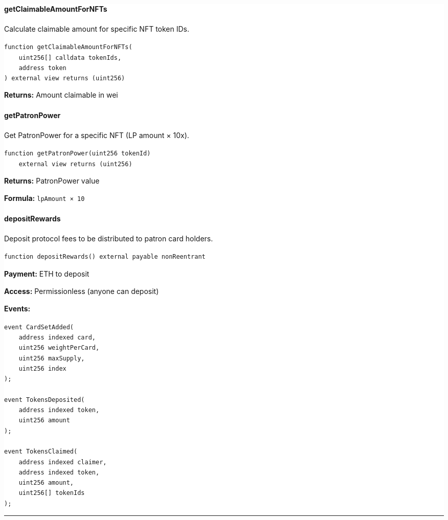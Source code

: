 #### getClaimableAmountForNFTs

Calculate claimable amount for specific NFT token IDs.

```solidity
function getClaimableAmountForNFTs(
    uint256[] calldata tokenIds,
    address token
) external view returns (uint256)
```

**Returns:** Amount claimable in wei

#### getPatronPower

Get PatronPower for a specific NFT (LP amount × 10x).

```solidity
function getPatronPower(uint256 tokenId)
    external view returns (uint256)
```

**Returns:** PatronPower value

**Formula:** `lpAmount × 10`

#### depositRewards

Deposit protocol fees to be distributed to patron card holders.

```solidity
function depositRewards() external payable nonReentrant
```

**Payment:** ETH to deposit

**Access:** Permissionless (anyone can deposit)

**Events:**

```solidity
event CardSetAdded(
    address indexed card,
    uint256 weightPerCard,
    uint256 maxSupply,
    uint256 index
);

event TokensDeposited(
    address indexed token,
    uint256 amount
);

event TokensClaimed(
    address indexed claimer,
    address indexed token,
    uint256 amount,
    uint256[] tokenIds
);
```

---
